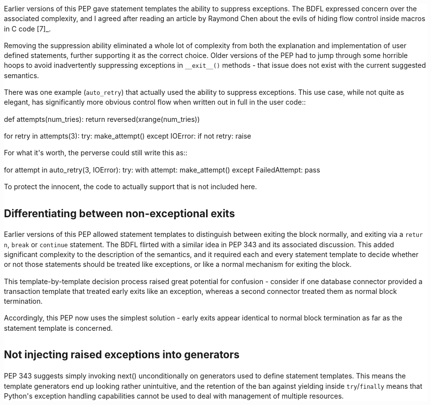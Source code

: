 Earlier versions of this PEP gave statement templates the ability to
suppress exceptions. The BDFL expressed concern over the associated
complexity, and I agreed after reading an article by Raymond Chen about
the evils of hiding flow control inside macros in C code \[7\]\_.

Removing the suppression ability eliminated a whole lot of complexity
from both the explanation and implementation of user defined statements,
further supporting it as the correct choice. Older versions of the PEP
had to jump through some horrible hoops to avoid inadvertently
suppressing exceptions in `__exit__()` methods - that issue does not
exist with the current suggested semantics.

There was one example (`auto_retry`) that actually used the ability to
suppress exceptions. This use case, while not quite as elegant, has
significantly more obvious control flow when written out in full in the
user code::

def attempts(num\_tries): return reversed(xrange(num\_tries))

for retry in attempts(3): try: make\_attempt() except IOError: if not
retry: raise

For what it's worth, the perverse could still write this as::

for attempt in auto\_retry(3, IOError): try: with attempt:
make\_attempt() except FailedAttempt: pass

To protect the innocent, the code to actually support that is not
included here.

Differentiating between non-exceptional exits
---------------------------------------------

Earlier versions of this PEP allowed statement templates to distinguish
between exiting the block normally, and exiting via a `return`, `break`
or `continue` statement. The BDFL flirted with a similar idea in PEP 343
and its associated discussion. This added significant complexity to the
description of the semantics, and it required each and every statement
template to decide whether or not those statements should be treated
like exceptions, or like a normal mechanism for exiting the block.

This template-by-template decision process raised great potential for
confusion - consider if one database connector provided a transaction
template that treated early exits like an exception, whereas a second
connector treated them as normal block termination.

Accordingly, this PEP now uses the simplest solution - early exits
appear identical to normal block termination as far as the statement
template is concerned.

Not injecting raised exceptions into generators
-----------------------------------------------

PEP 343 suggests simply invoking next() unconditionally on generators
used to define statement templates. This means the template generators
end up looking rather unintuitive, and the retention of the ban against
yielding inside `try`/`finally` means that Python's exception handling
capabilities cannot be used to deal with management of multiple
resources.
